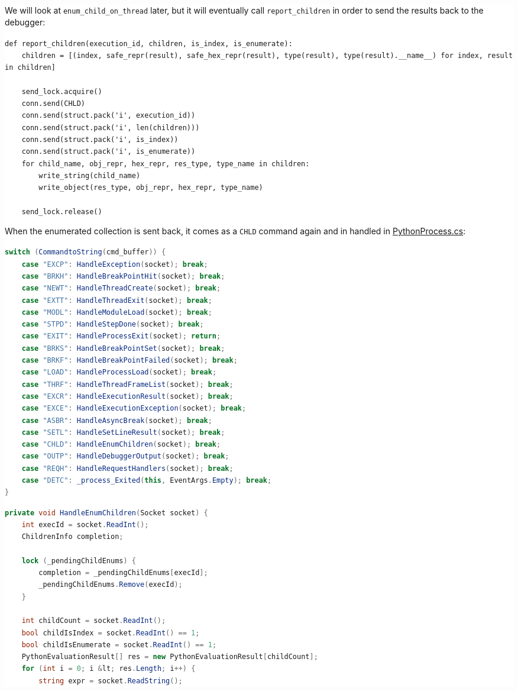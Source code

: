 We will look at `enum_child_on_thread` later, but it will eventually call `report_children` in order to send the results back to the debugger:

```
def report_children(execution_id, children, is_index, is_enumerate):
    children = [(index, safe_repr(result), safe_hex_repr(result), type(result), type(result).__name__) for index, result in children]
 
    send_lock.acquire()
    conn.send(CHLD)
    conn.send(struct.pack('i', execution_id))
    conn.send(struct.pack('i', len(children)))
    conn.send(struct.pack('i', is_index))
    conn.send(struct.pack('i', is_enumerate))
    for child_name, obj_repr, hex_repr, res_type, type_name in children:
        write_string(child_name)
        write_object(res_type, obj_repr, hex_repr, type_name)
 
    send_lock.release()
```

When the enumerated collection is sent back, it comes as a `CHLD` command again and in handled in [PythonProcess.cs](https://github.com/zooba/zooba.github.io/tree/master/assets/ptvscode/PythonProcess.cs):

```csharp
switch (CommandtoString(cmd_buffer)) {
    case "EXCP": HandleException(socket); break;
    case "BRKH": HandleBreakPointHit(socket); break;
    case "NEWT": HandleThreadCreate(socket); break;
    case "EXTT": HandleThreadExit(socket); break;
    case "MODL": HandleModuleLoad(socket); break;
    case "STPD": HandleStepDone(socket); break;
    case "EXIT": HandleProcessExit(socket); return;
    case "BRKS": HandleBreakPointSet(socket); break;
    case "BRKF": HandleBreakPointFailed(socket); break;
    case "LOAD": HandleProcessLoad(socket); break;
    case "THRF": HandleThreadFrameList(socket); break;
    case "EXCR": HandleExecutionResult(socket); break;
    case "EXCE": HandleExecutionException(socket); break;
    case "ASBR": HandleAsyncBreak(socket); break;
    case "SETL": HandleSetLineResult(socket); break;
    case "CHLD": HandleEnumChildren(socket); break;
    case "OUTP": HandleDebuggerOutput(socket); break;
    case "REQH": HandleRequestHandlers(socket); break;
    case "DETC": _process_Exited(this, EventArgs.Empty); break;
}
```

```csharp
private void HandleEnumChildren(Socket socket) {
    int execId = socket.ReadInt();
    ChildrenInfo completion;

    lock (_pendingChildEnums) {
        completion = _pendingChildEnums[execId];
        _pendingChildEnums.Remove(execId);
    }

    int childCount = socket.ReadInt();
    bool childIsIndex = socket.ReadInt() == 1;
    bool childIsEnumerate = socket.ReadInt() == 1;
    PythonEvaluationResult[] res = new PythonEvaluationResult[childCount];
    for (int i = 0; i &lt; res.Length; i++) {
        string expr = socket.ReadString();
```